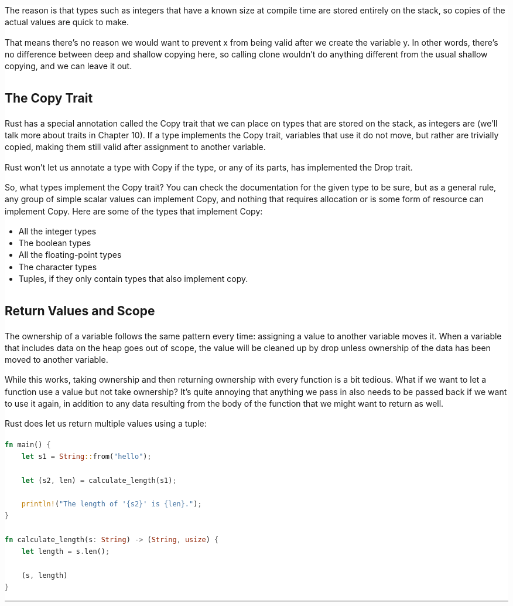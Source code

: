 The reason is that types such as integers that have a known size at compile time are stored entirely on the stack, so copies of the actual values are quick to make.

That means there’s no reason we would want to prevent x from being valid after we create the variable y. In other words, there’s no difference between deep and shallow copying here, so calling clone wouldn’t do anything different from the usual shallow copying, and we can leave it out.

## The Copy Trait

Rust has a special annotation called the Copy trait that we can place on types that are stored on the stack, as integers are (we’ll talk more about traits in Chapter 10). If a type implements the Copy trait, variables that use it do not move, but rather are trivially copied, making them still valid after assignment to another variable.

Rust won’t let us annotate a type with Copy if the type, or any of its parts, has implemented the Drop trait.

So, what types implement the Copy trait? You can check the documentation for the given type to be sure, but as a general rule, any group of simple scalar values can implement Copy, and nothing that requires allocation or is some form of resource can implement Copy. Here are some of the types that implement Copy:

- All the integer types
- The boolean types
- All the floating-point types
- The character types
- Tuples, if they only contain types that also implement copy.

## Return Values and Scope

The ownership of a variable follows the same pattern every time: assigning a value to another variable moves it. When a variable that includes data on the heap goes out of scope, the value will be cleaned up by drop unless ownership of the data has been moved to another variable.

While this works, taking ownership and then returning ownership with every function is a bit tedious. What if we want to let a function use a value but not take ownership? It’s quite annoying that anything we pass in also needs to be passed back if we want to use it again, in addition to any data resulting from the body of the function that we might want to return as well.

Rust does let us return multiple values using a tuple:

```rust
fn main() {
    let s1 = String::from("hello");

    let (s2, len) = calculate_length(s1);

    println!("The length of '{s2}' is {len}.");
}

fn calculate_length(s: String) -> (String, usize) {
    let length = s.len();

    (s, length)
}
```

---